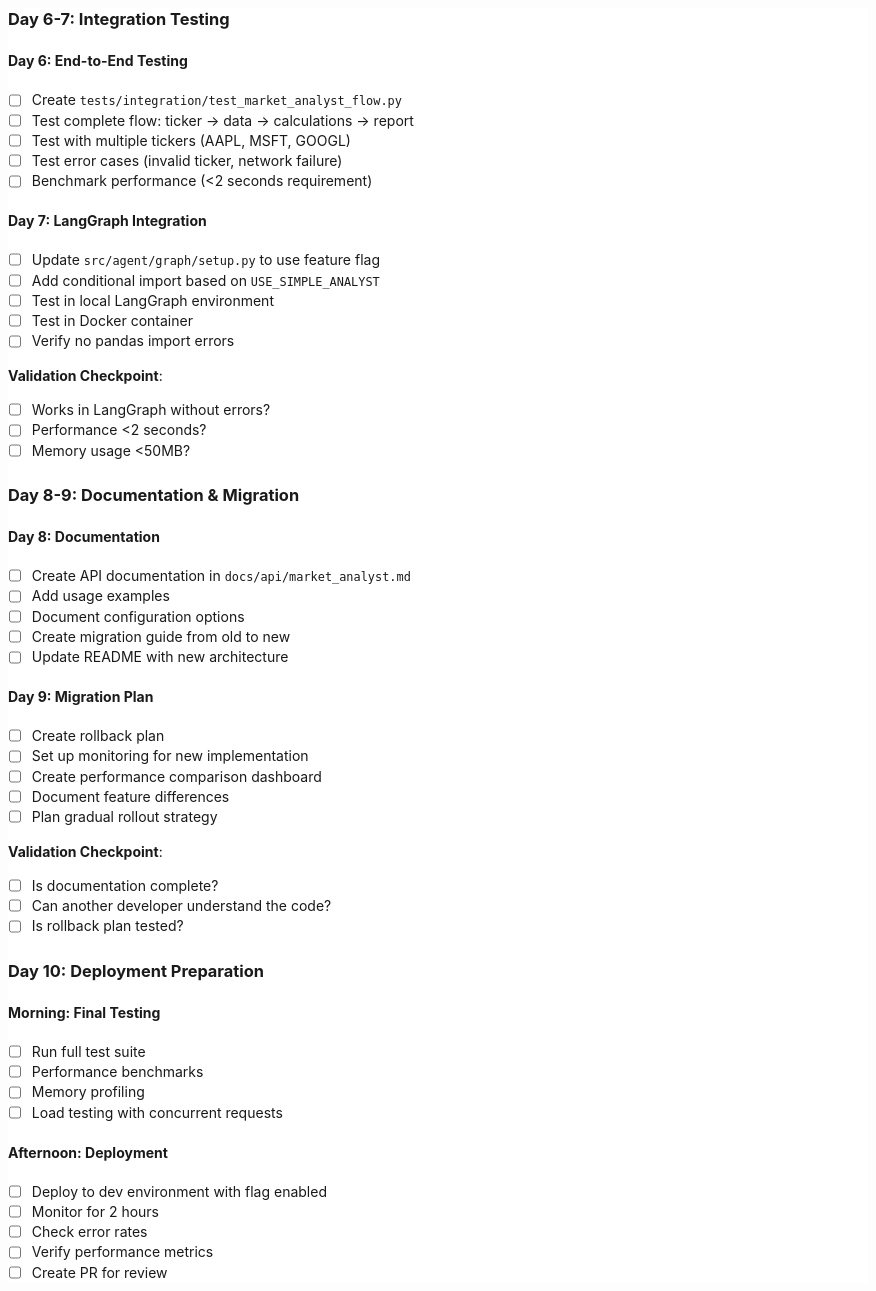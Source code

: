 ### Day 6-7: Integration Testing

#### Day 6: End-to-End Testing
- [ ] Create `tests/integration/test_market_analyst_flow.py`
- [ ] Test complete flow: ticker → data → calculations → report
- [ ] Test with multiple tickers (AAPL, MSFT, GOOGL)
- [ ] Test error cases (invalid ticker, network failure)
- [ ] Benchmark performance (<2 seconds requirement)

#### Day 7: LangGraph Integration
- [ ] Update `src/agent/graph/setup.py` to use feature flag
- [ ] Add conditional import based on `USE_SIMPLE_ANALYST`
- [ ] Test in local LangGraph environment
- [ ] Test in Docker container
- [ ] Verify no pandas import errors

**Validation Checkpoint**:
- [ ] Works in LangGraph without errors?
- [ ] Performance <2 seconds?
- [ ] Memory usage <50MB?

### Day 8-9: Documentation & Migration

#### Day 8: Documentation
- [ ] Create API documentation in `docs/api/market_analyst.md`
- [ ] Add usage examples
- [ ] Document configuration options
- [ ] Create migration guide from old to new
- [ ] Update README with new architecture

#### Day 9: Migration Plan
- [ ] Create rollback plan
- [ ] Set up monitoring for new implementation
- [ ] Create performance comparison dashboard
- [ ] Document feature differences
- [ ] Plan gradual rollout strategy

**Validation Checkpoint**:
- [ ] Is documentation complete?
- [ ] Can another developer understand the code?
- [ ] Is rollback plan tested?

### Day 10: Deployment Preparation

#### Morning: Final Testing
- [ ] Run full test suite
- [ ] Performance benchmarks
- [ ] Memory profiling
- [ ] Load testing with concurrent requests

#### Afternoon: Deployment
- [ ] Deploy to dev environment with flag enabled
- [ ] Monitor for 2 hours
- [ ] Check error rates
- [ ] Verify performance metrics
- [ ] Create PR for review
